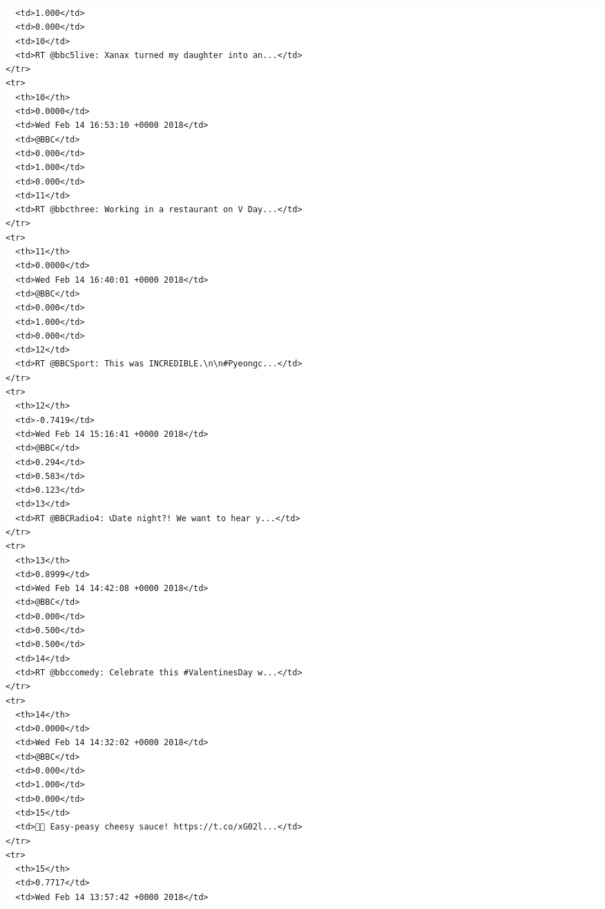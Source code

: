       <td>1.000</td>
      <td>0.000</td>
      <td>10</td>
      <td>RT @bbc5live: Xanax turned my daughter into an...</td>
    </tr>
    <tr>
      <th>10</th>
      <td>0.0000</td>
      <td>Wed Feb 14 16:53:10 +0000 2018</td>
      <td>@BBC</td>
      <td>0.000</td>
      <td>1.000</td>
      <td>0.000</td>
      <td>11</td>
      <td>RT @bbcthree: Working in a restaurant on V Day...</td>
    </tr>
    <tr>
      <th>11</th>
      <td>0.0000</td>
      <td>Wed Feb 14 16:40:01 +0000 2018</td>
      <td>@BBC</td>
      <td>0.000</td>
      <td>1.000</td>
      <td>0.000</td>
      <td>12</td>
      <td>RT @BBCSport: This was INCREDIBLE.\n\n#Pyeongc...</td>
    </tr>
    <tr>
      <th>12</th>
      <td>-0.7419</td>
      <td>Wed Feb 14 15:16:41 +0000 2018</td>
      <td>@BBC</td>
      <td>0.294</td>
      <td>0.583</td>
      <td>0.123</td>
      <td>13</td>
      <td>RT @BBCRadio4: 📞Date night?! We want to hear y...</td>
    </tr>
    <tr>
      <th>13</th>
      <td>0.8999</td>
      <td>Wed Feb 14 14:42:08 +0000 2018</td>
      <td>@BBC</td>
      <td>0.000</td>
      <td>0.500</td>
      <td>0.500</td>
      <td>14</td>
      <td>RT @bbccomedy: Celebrate this #ValentinesDay w...</td>
    </tr>
    <tr>
      <th>14</th>
      <td>0.0000</td>
      <td>Wed Feb 14 14:32:02 +0000 2018</td>
      <td>@BBC</td>
      <td>0.000</td>
      <td>1.000</td>
      <td>0.000</td>
      <td>15</td>
      <td>🧀🤤 Easy-peasy cheesy sauce! https://t.co/xG02l...</td>
    </tr>
    <tr>
      <th>15</th>
      <td>0.7717</td>
      <td>Wed Feb 14 13:57:42 +0000 2018</td>